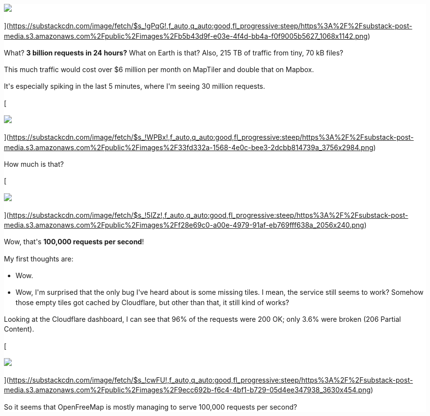 ![](https://substackcdn.com/image/fetch/$s_!gPqG!,w_1456,c_limit,f_auto,q_auto:good,fl_progressive:steep/https%3A%2F%2Fsubstack-post-media.s3.amazonaws.com%2Fpublic%2Fimages%2Fb5b43d9f-e03e-4f4d-bb4a-f0f9005b5627_1068x1142.png)



](https://substackcdn.com/image/fetch/$s_!gPqG!,f_auto,q_auto:good,fl_progressive:steep/https%3A%2F%2Fsubstack-post-media.s3.amazonaws.com%2Fpublic%2Fimages%2Fb5b43d9f-e03e-4f4d-bb4a-f0f9005b5627_1068x1142.png)

What? **3 billion requests in 24 hours?** What on Earth is that? Also, 215 TB of traffic from tiny, 70 kB files?

This much traffic would cost over $6 million per month on MapTiler and double that on Mapbox.

It's especially spiking in the last 5 minutes, where I'm seeing 30 million requests.

[

![](https://substackcdn.com/image/fetch/$s_!WPBx!,w_1456,c_limit,f_auto,q_auto:good,fl_progressive:steep/https%3A%2F%2Fsubstack-post-media.s3.amazonaws.com%2Fpublic%2Fimages%2F33fd332a-1568-4e0c-bee3-2dcbb814739a_3756x2984.png)



](https://substackcdn.com/image/fetch/$s_!WPBx!,f_auto,q_auto:good,fl_progressive:steep/https%3A%2F%2Fsubstack-post-media.s3.amazonaws.com%2Fpublic%2Fimages%2F33fd332a-1568-4e0c-bee3-2dcbb814739a_3756x2984.png)

How much is that?

[

![](https://substackcdn.com/image/fetch/$s_!5lZz!,w_1456,c_limit,f_auto,q_auto:good,fl_progressive:steep/https%3A%2F%2Fsubstack-post-media.s3.amazonaws.com%2Fpublic%2Fimages%2Ff28e69c0-a00e-4979-91af-eb769fff638a_2056x240.png)



](https://substackcdn.com/image/fetch/$s_!5lZz!,f_auto,q_auto:good,fl_progressive:steep/https%3A%2F%2Fsubstack-post-media.s3.amazonaws.com%2Fpublic%2Fimages%2Ff28e69c0-a00e-4979-91af-eb769fff638a_2056x240.png)

Wow, that's **100,000 requests per second**!

My first thoughts are:

*   Wow.
    
*   Wow, I'm surprised that the only bug I've heard about is some missing tiles. I mean, the service still seems to work? Somehow those empty tiles got cached by Cloudflare, but other than that, it still kind of works?
    

Looking at the Cloudflare dashboard, I can see that 96% of the requests were 200 OK; only 3.6% were broken (206 Partial Content).

[

![](https://substackcdn.com/image/fetch/$s_!cwFU!,w_1456,c_limit,f_auto,q_auto:good,fl_progressive:steep/https%3A%2F%2Fsubstack-post-media.s3.amazonaws.com%2Fpublic%2Fimages%2F9ecc692b-f6c4-4bf1-b729-05d4ee347938_3630x454.png)



](https://substackcdn.com/image/fetch/$s_!cwFU!,f_auto,q_auto:good,fl_progressive:steep/https%3A%2F%2Fsubstack-post-media.s3.amazonaws.com%2Fpublic%2Fimages%2F9ecc692b-f6c4-4bf1-b729-05d4ee347938_3630x454.png)

So it seems that OpenFreeMap is mostly managing to serve 100,000 requests per second?
